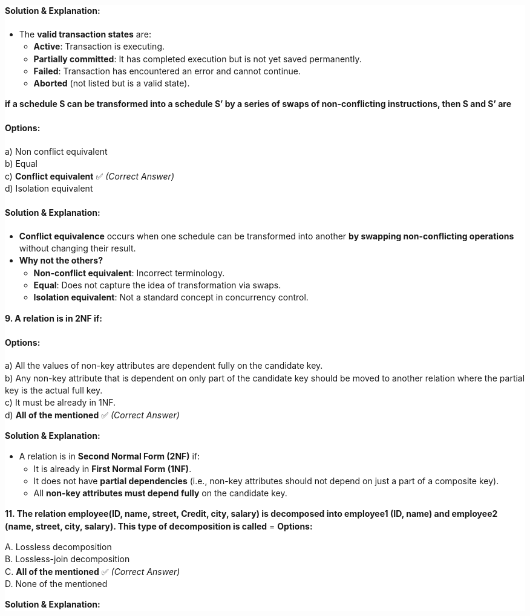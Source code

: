 #### **Solution & Explanation:**

- The **valid transaction states** are:
    - **Active**: Transaction is executing.
    - **Partially committed**: It has completed execution but is not yet saved permanently.
    - **Failed**: Transaction has encountered an error and cannot continue.
    - **Aborted** (not listed but is a valid state).

**if a schedule S can be transformed into a schedule S’ by a series of swaps of non-conflicting instructions, then S and S’ are**

#### **Options:**

a) Non conflict equivalent  
b) Equal  
c) **Conflict equivalent** ✅ _(Correct Answer)_  
d) Isolation equivalent

#### **Solution & Explanation:**

- **Conflict equivalence** occurs when one schedule can be transformed into another **by swapping non-conflicting operations** without changing their result.
- **Why not the others?**
    - **Non-conflict equivalent**: Incorrect terminology.
    - **Equal**: Does not capture the idea of transformation via swaps.
    - **Isolation equivalent**: Not a standard concept in concurrency control.


**9. A relation is in 2NF if:**

#### **Options:**

a) All the values of non-key attributes are dependent fully on the candidate key.  
b) Any non-key attribute that is dependent on only part of the candidate key should be moved to another relation where the partial key is the actual full key.  
c) It must be already in 1NF.  
d) **All of the mentioned** ✅ _(Correct Answer)_

 **Solution & Explanation:**

- A relation is in **Second Normal Form (2NF)** if:
    - It is already in **First Normal Form (1NF)**.
    - It does not have **partial dependencies** (i.e., non-key attributes should not depend on just a part of a composite key).
    - All **non-key attributes must depend fully** on the candidate key.

 **11. The relation employee(ID, name, street, Credit, city, salary) is decomposed into employee1 (ID, name) and employee2 (name, street, city, salary). This type of decomposition is called**
= **Options:**

A. Lossless decomposition  
B. Lossless-join decomposition  
C. **All of the mentioned** ✅ _(Correct Answer)_  
D. None of the mentioned

**Solution & Explanation:**

